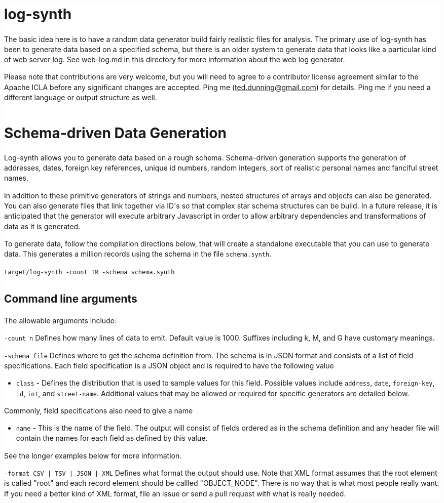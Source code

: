 log-synth
=========

The basic idea here is to have a random data generator build fairly
realistic files for analysis. The primary use of log-synth has been to
generate data based on a specified schema, but there is an older
system to generate data that looks like a particular kind of web
server log. See web-log.md in this directory for more information
about the web log generator.

Please note that contributions are very welcome, but you will need to agree to a contributor license agreement similar to the Apache ICLA before any significant changes are accepted. Ping me (ted.dunning@gmail.com) for details. Ping me if you need a different language or output structure as well.

Schema-driven Data Generation
=====================

Log-synth allows you to generate data based on a rough schema.  Schema-driven generation supports the generation of addresses, dates, foreign key references, unique id numbers, random integers, sort of realistic personal names and fanciful street names.

In addition to these primitive generators of strings and numbers, nested structures of arrays and objects can also be generated. You can also generate files that link together via ID's so that complex star schema structures can be build.  In a future release, it is anticipated that the generator will execute arbitrary Javascript in order to allow arbitrary dependencies and transformations of data as it is generated.

To generate data, follow the compilation directions below, that will
create a standalone executable that you can use to generate data. This
generates a million records using the schema in the file `schema.synth`.

    target/log-synth -count 1M -schema schema.synth

## Command line arguments

The allowable arguments include:

 `-count n`    Defines how many lines of data to emit.  Default value is 1000.  Suffixes including k, M, and G have customary meanings.

 `-schema file` Defines where to get the schema definition from.  The schema is in JSON format and consists of a list of field specifications.  Each field specification is a JSON object and is required to have the following value

 * `class` - Defines the distribution that is used to sample values for this field.  Possible values include `address`, `date`, `foreign-key`, `id`, `int`, and `street-name`.  Additional values that may be allowed or required for specific generators are detailed below.

Commonly, field specifications also need to give a name

 * `name` - This is the name of the field.  The output will consist of fields ordered as in the schema definition and any header file will contain the names for each field as defined by this value.

See the longer examples below for more information.

`-format CSV | TSV | JSON | XML` Defines what format the output should
use.  Note that XML format assumes that the root element is called
"root" and each record element should be callled "OBJECT_NODE".  There
is no way that is what most people really want.  If you need a better
kind of XML format, file an issue or send a pull request with what is
really needed.
